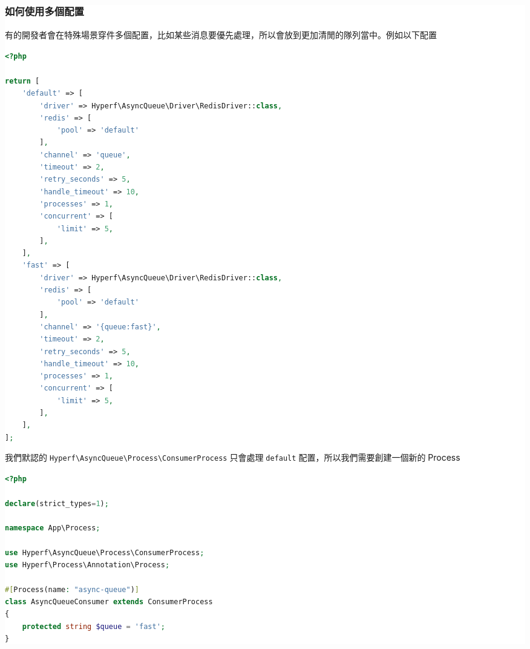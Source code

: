 ### 如何使用多個配置

有的開發者會在特殊場景穿件多個配置，比如某些消息要優先處理，所以會放到更加清閒的隊列當中。例如以下配置

```php
<?php

return [
    'default' => [
        'driver' => Hyperf\AsyncQueue\Driver\RedisDriver::class,
        'redis' => [
            'pool' => 'default'
        ],
        'channel' => 'queue',
        'timeout' => 2,
        'retry_seconds' => 5,
        'handle_timeout' => 10,
        'processes' => 1,
        'concurrent' => [
            'limit' => 5,
        ],
    ],
    'fast' => [
        'driver' => Hyperf\AsyncQueue\Driver\RedisDriver::class,
        'redis' => [
            'pool' => 'default'
        ],
        'channel' => '{queue:fast}',
        'timeout' => 2,
        'retry_seconds' => 5,
        'handle_timeout' => 10,
        'processes' => 1,
        'concurrent' => [
            'limit' => 5,
        ],
    ],
];

```

我們默認的 `Hyperf\AsyncQueue\Process\ConsumerProcess` 只會處理 `default` 配置，所以我們需要創建一個新的 Process

```php
<?php

declare(strict_types=1);

namespace App\Process;

use Hyperf\AsyncQueue\Process\ConsumerProcess;
use Hyperf\Process\Annotation\Process;

#[Process(name: "async-queue")]
class AsyncQueueConsumer extends ConsumerProcess
{
    protected string $queue = 'fast';
}
```
